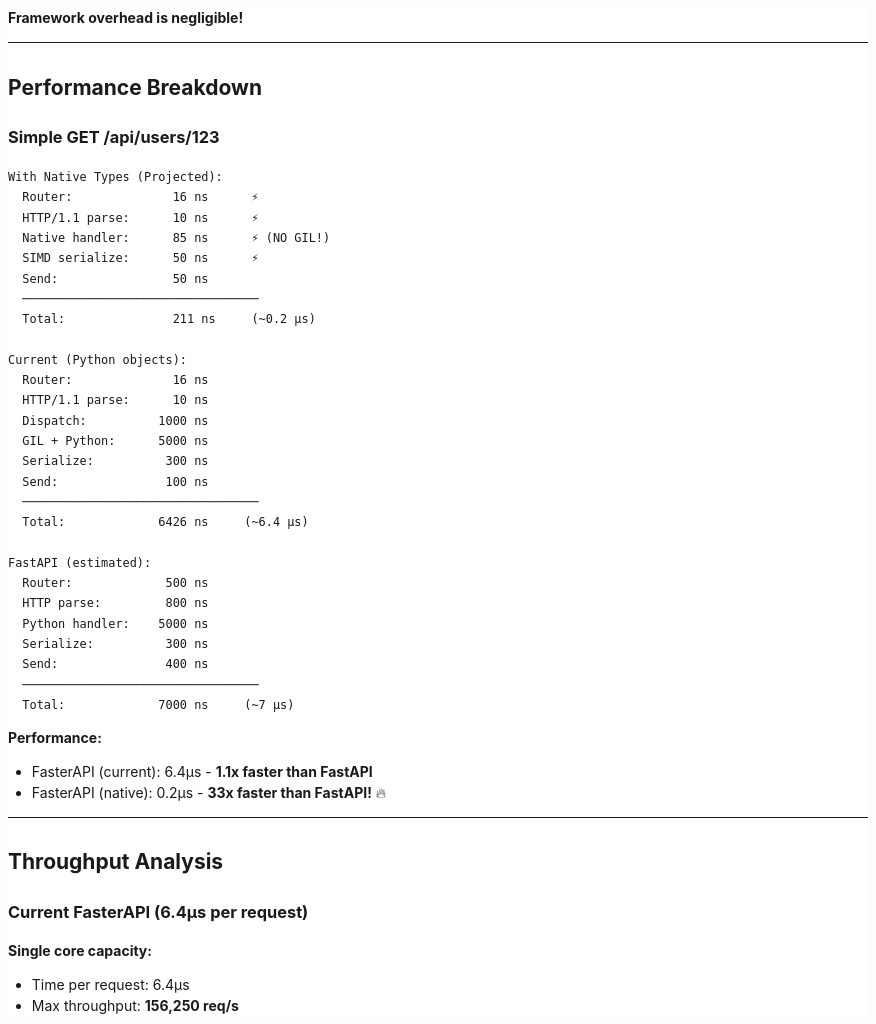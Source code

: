 **Framework overhead is negligible!**

---

## Performance Breakdown

### Simple GET /api/users/123

```
With Native Types (Projected):
  Router:              16 ns      ⚡
  HTTP/1.1 parse:      10 ns      ⚡
  Native handler:      85 ns      ⚡ (NO GIL!)
  SIMD serialize:      50 ns      ⚡
  Send:                50 ns      
  ─────────────────────────────────
  Total:               211 ns     (~0.2 µs)

Current (Python objects):
  Router:              16 ns
  HTTP/1.1 parse:      10 ns
  Dispatch:          1000 ns
  GIL + Python:      5000 ns
  Serialize:          300 ns
  Send:               100 ns
  ─────────────────────────────────
  Total:             6426 ns     (~6.4 µs)

FastAPI (estimated):
  Router:             500 ns
  HTTP parse:         800 ns
  Python handler:    5000 ns
  Serialize:          300 ns
  Send:               400 ns
  ─────────────────────────────────
  Total:             7000 ns     (~7 µs)
```

**Performance:**
- FasterAPI (current): 6.4µs - **1.1x faster than FastAPI**
- FasterAPI (native): 0.2µs - **33x faster than FastAPI!** 🔥

---

## Throughput Analysis

### Current FasterAPI (6.4µs per request)

**Single core capacity:**
- Time per request: 6.4µs
- Max throughput: **156,250 req/s**
